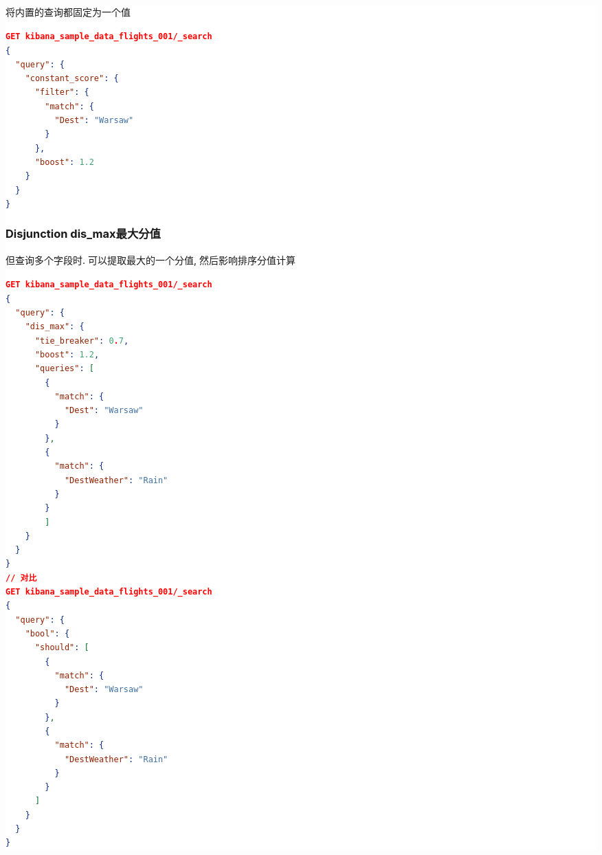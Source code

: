 将内置的查询都固定为一个值

```json
GET kibana_sample_data_flights_001/_search
{
  "query": {
    "constant_score": {
      "filter": {
        "match": {
          "Dest": "Warsaw"
        }
      },
      "boost": 1.2
    }
  }
}
```



### Disjunction dis_max最大分值

但查询多个字段时. 可以提取最大的一个分值, 然后影响排序分值计算

```json
GET kibana_sample_data_flights_001/_search
{
  "query": {
    "dis_max": {
      "tie_breaker": 0.7,
      "boost": 1.2,
      "queries": [
        {
          "match": {
            "Dest": "Warsaw"
          }
        },
        {
          "match": {
            "DestWeather": "Rain"
          }
        }
        ]
    }
  }
}
// 对比
GET kibana_sample_data_flights_001/_search
{
  "query": {
    "bool": {
      "should": [
        {
          "match": {
            "Dest": "Warsaw"
          }
        },
        {
          "match": {
            "DestWeather": "Rain"
          }
        }
      ]
    }
  }
}
```